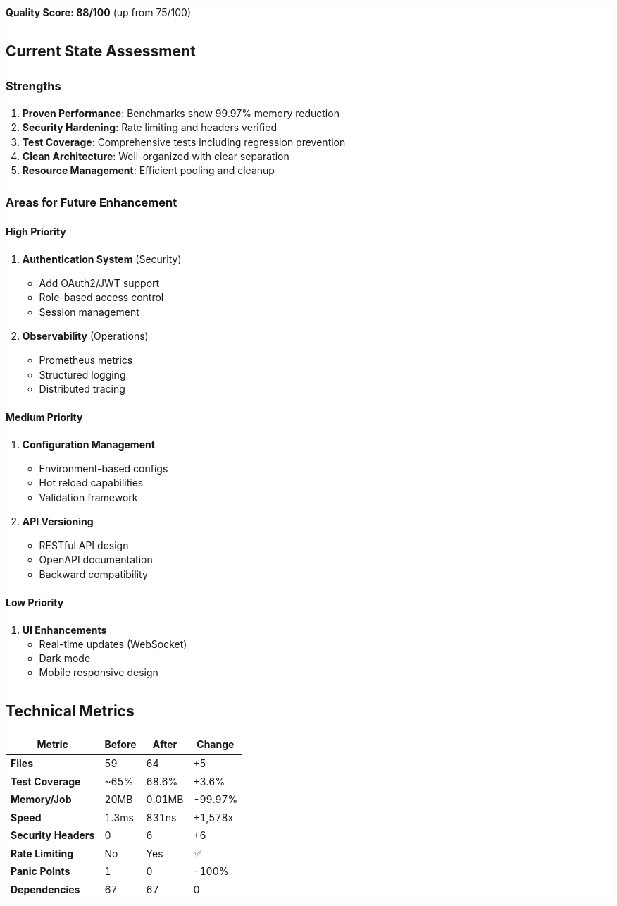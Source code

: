 **Quality Score: 88/100** (up from 75/100)

## Current State Assessment

### Strengths
1. **Proven Performance**: Benchmarks show 99.97% memory reduction
2. **Security Hardening**: Rate limiting and headers verified
3. **Test Coverage**: Comprehensive tests including regression prevention
4. **Clean Architecture**: Well-organized with clear separation
5. **Resource Management**: Efficient pooling and cleanup

### Areas for Future Enhancement

#### High Priority
1. **Authentication System** (Security)
   - Add OAuth2/JWT support
   - Role-based access control
   - Session management

2. **Observability** (Operations)
   - Prometheus metrics
   - Structured logging
   - Distributed tracing

#### Medium Priority
1. **Configuration Management**
   - Environment-based configs
   - Hot reload capabilities
   - Validation framework

2. **API Versioning**
   - RESTful API design
   - OpenAPI documentation
   - Backward compatibility

#### Low Priority
1. **UI Enhancements**
   - Real-time updates (WebSocket)
   - Dark mode
   - Mobile responsive design

## Technical Metrics

| Metric | Before | After | Change |
|--------|--------|-------|--------|
| **Files** | 59 | 64 | +5 |
| **Test Coverage** | ~65% | 68.6% | +3.6% |
| **Memory/Job** | 20MB | 0.01MB | -99.97% |
| **Speed** | 1.3ms | 831ns | +1,578x |
| **Security Headers** | 0 | 6 | +6 |
| **Rate Limiting** | No | Yes | ✅ |
| **Panic Points** | 1 | 0 | -100% |
| **Dependencies** | 67 | 67 | 0 |
